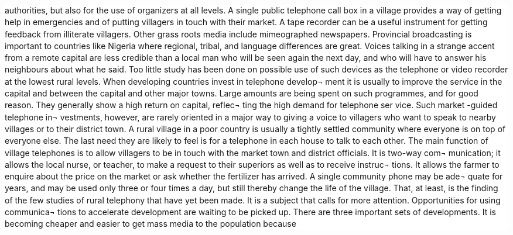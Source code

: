 authorities, but also for the use of
organizers at all levels. A single public
telephone call box in a village provides
a way of getting help in emergencies
and of putting villagers in touch with
their market. A tape recorder can be a
useful instrument for getting feedback
from illiterate villagers. Other grass
roots media include mimeographed
newspapers. Provincial broadcasting is
important to countries like Nigeria
where regional, tribal, and language
differences are great. Voices talking in
a strange accent from a remote capital
are less credible than a local man who
will be seen again the next day, and who
will have to answer his neighbours
about what he said.
Too little study has been done on
possible use of such devices as the
telephone or video recorder at the
lowest rural levels. When developing
countries invest in telephone develop¬
ment it is usually to improve the service
in the capital and between the capital
and other major towns. Large amounts
are being spent on such programmes,
and for good reason. They generally
show a high return on capital, reflec¬
ting the high demand for telephone ser
vice. Such market -guided telephone in¬
vestments, however, are rarely oriented
in a major way to giving a voice to
villagers who want to speak to nearby
villages or to their district town. A rural
village in a poor country is usually a
tightly settled community where
everyone is on top of everyone else.
The last need they are likely to feel is
for a telephone in each house to talk to
each other. The main function of
village telephones is to allow villagers
to be in touch with the market town and
district officials. It is two-way com¬
munication; it allows the local nurse, or
teacher, to make a request to their
superiors as well as to receive instruc¬
tions. It allows the farmer to enquire
about the price on the market or ask
whether the fertilizer has arrived. A
single community phone may be ade¬
quate for years, and may be used only
three or four times a day, but still
thereby change the life of the village.
That, at least, is the finding of the few
studies of rural telephony that have yet
been made. It is a subject that calls for
more attention.
Opportunities for using communica¬
tions to accelerate development are
waiting to be picked up. There are three
important sets of developments. It is
becoming cheaper and easier to get
mass media to the population because